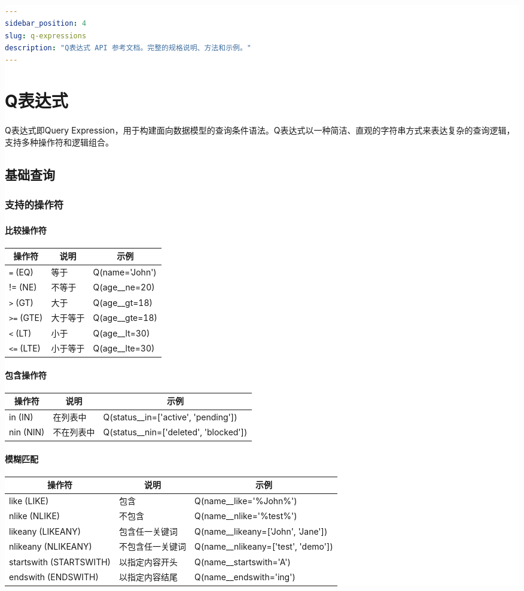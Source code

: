 ```yaml
---
sidebar_position: 4
slug: q-expressions
description: "Q表达式 API 参考文档。完整的规格说明、方法和示例。"
---
```


# Q表达式
Q表达式即Query Expression，用于构建面向数据模型的查询条件语法。Q表达式以一种简洁、直观的字符串方式来表达复杂的查询逻辑，支持多种操作符和逻辑组合。

## 基础查询
### 支持的操作符
#### 比较操作符
| 操作符 | 说明 | 示例 |
|--------|------|------|
| `=` (EQ) | 等于 | Q(name='John') |
| != (NE) | 不等于 | Q(age__ne=20) |
| `>` (GT) | 大于 | Q(age__gt=18) |
| `>=` (GTE) | 大于等于 | Q(age__gte=18) |
| `<` (LT) | 小于 | Q(age__lt=30) |
| `<=` (LTE) | 小于等于 | Q(age__lte=30) |

#### 包含操作符
| 操作符 | 说明 | 示例 |
|--------|------|------|
| in (IN) | 在列表中 | Q(status__in=['active', 'pending']) |
| nin (NIN) | 不在列表中 | Q(status__nin=['deleted', 'blocked']) |

#### 模糊匹配
| 操作符 | 说明 | 示例 |
|--------|------|------|
| like (LIKE) | 包含 | Q(name__like='%John%') |
| nlike (NLIKE) | 不包含 | Q(name__nlike='%test%') |
| likeany (LIKEANY) | 包含任一关键词 | Q(name__likeany=['John', 'Jane']) |
| nlikeany (NLIKEANY) | 不包含任一关键词 | Q(name__nlikeany=['test', 'demo']) |
| startswith (STARTSWITH) | 以指定内容开头 | Q(name__startswith='A') |
| endswith (ENDSWITH) | 以指定内容结尾 | Q(name__endswith='ing') |
